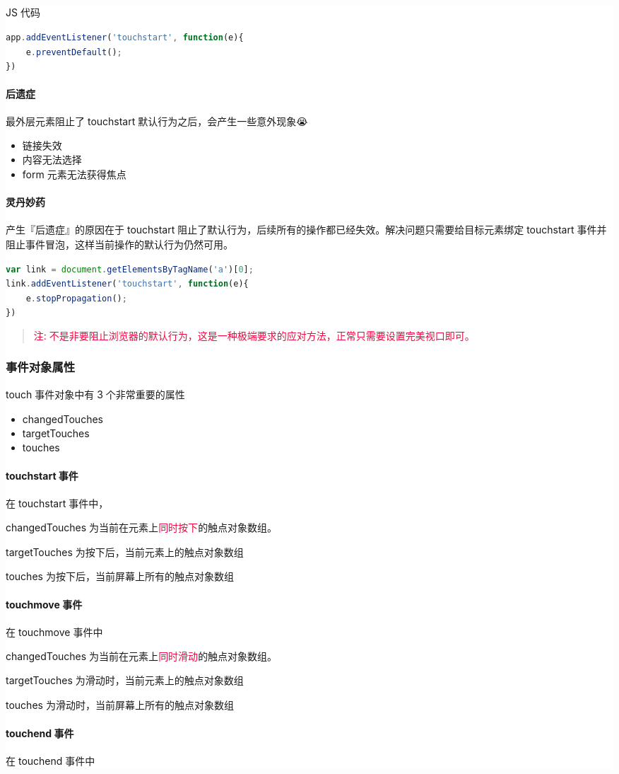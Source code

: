 JS 代码

```js
app.addEventListener('touchstart', function(e){
	e.preventDefault();
})
```

#### 后遗症

最外层元素阻止了 touchstart 默认行为之后，会产生一些意外现象😭

* 链接失效
* 内容无法选择
* form 元素无法获得焦点

#### 灵丹妙药

产生『后遗症』的原因在于 touchstart 阻止了默认行为，后续所有的操作都已经失效。解决问题只需要给目标元素绑定 touchstart 事件并阻止事件冒泡，这样当前操作的默认行为仍然可用。

```js
var link = document.getElementsByTagName('a')[0];
link.addEventListener('touchstart', function(e){
	e.stopPropagation();
})
```

> <span style="color:#ee0b41"> 注:  不是非要阻止浏览器的默认行为，这是一种极端要求的应对方法，正常只需要设置完美视口即可。</span>

### 事件对象属性

touch 事件对象中有 3 个非常重要的属性

* changedTouches
* targetTouches
* touches

#### touchstart 事件

在 touchstart 事件中，

changedTouches  为当前在元素上<span style="color:#ee0b41">同时按下</span>的触点对象数组。

targetTouches  为按下后，当前元素上的触点对象数组

touches  为按下后，当前屏幕上所有的触点对象数组

#### touchmove 事件

在 touchmove 事件中

changedTouches  为当前在元素上<span style="color:#ee0b41">同时滑动</span>的触点对象数组。

targetTouches  为滑动时，当前元素上的触点对象数组

touches  为滑动时，当前屏幕上所有的触点对象数组

#### touchend 事件

在 touchend 事件中
